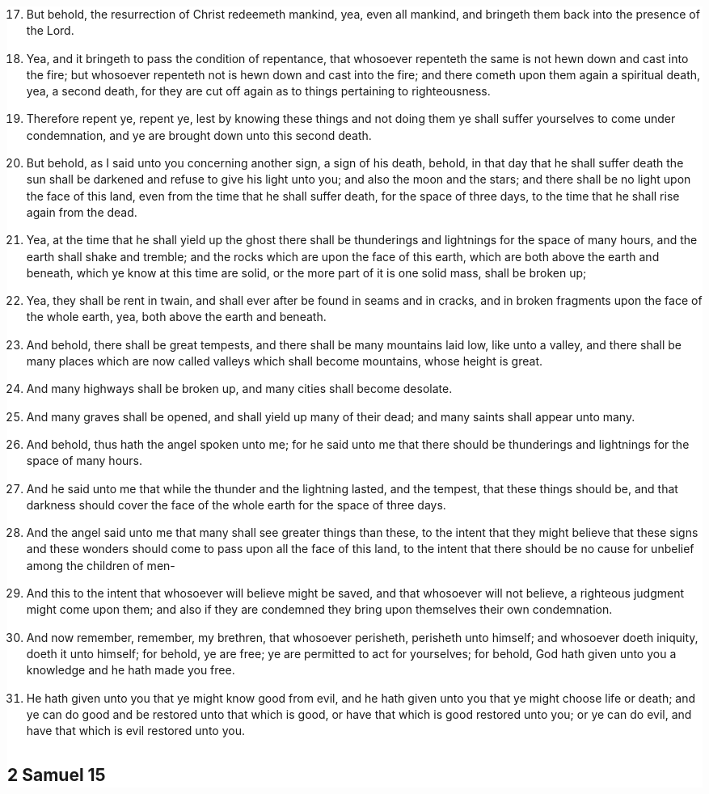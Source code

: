 17. But behold, the resurrection of Christ redeemeth mankind, yea, even all mankind, and bringeth them back into the presence of the Lord.

18. Yea, and it bringeth to pass the condition of repentance, that whosoever repenteth the same is not hewn down and cast into the fire; but whosoever repenteth not is hewn down and cast into the fire; and there cometh upon them again a spiritual death, yea, a second death, for they are cut off again as to things pertaining to righteousness.

19. Therefore repent ye, repent ye, lest by knowing these things and not doing them ye shall suffer yourselves to come under condemnation, and ye are brought down unto this second death.

20. But behold, as I said unto you concerning another sign, a sign of his death, behold, in that day that he shall suffer death the sun shall be darkened and refuse to give his light unto you; and also the moon and the stars; and there shall be no light upon the face of this land, even from the time that he shall suffer death, for the space of three days, to the time that he shall rise again from the dead.

21. Yea, at the time that he shall yield up the ghost there shall be thunderings and lightnings for the space of many hours, and the earth shall shake and tremble; and the rocks which are upon the face of this earth, which are both above the earth and beneath, which ye know at this time are solid, or the more part of it is one solid mass, shall be broken up;

22. Yea, they shall be rent in twain, and shall ever after be found in seams and in cracks, and in broken fragments upon the face of the whole earth, yea, both above the earth and beneath.

23. And behold, there shall be great tempests, and there shall be many mountains laid low, like unto a valley, and there shall be many places which are now called valleys which shall become mountains, whose height is great.

24. And many highways shall be broken up, and many cities shall become desolate.

25. And many graves shall be opened, and shall yield up many of their dead; and many saints shall appear unto many.

26. And behold, thus hath the angel spoken unto me; for he said unto me that there should be thunderings and lightnings for the space of many hours.

27. And he said unto me that while the thunder and the lightning lasted, and the tempest, that these things should be, and that darkness should cover the face of the whole earth for the space of three days.

28. And the angel said unto me that many shall see greater things than these, to the intent that they might believe that these signs and these wonders should come to pass upon all the face of this land, to the intent that there should be no cause for unbelief among the children of men-

29. And this to the intent that whosoever will believe might be saved, and that whosoever will not believe, a righteous judgment might come upon them; and also if they are condemned they bring upon themselves their own condemnation.

30. And now remember, remember, my brethren, that whosoever perisheth, perisheth unto himself; and whosoever doeth iniquity, doeth it unto himself; for behold, ye are free; ye are permitted to act for yourselves; for behold, God hath given unto you a knowledge and he hath made you free.

31. He hath given unto you that ye might know good from evil, and he hath given unto you that ye might choose life or death; and ye can do good and be restored unto that which is good, or have that which is good restored unto you; or ye can do evil, and have that which is evil restored unto you.

## 2 Samuel 15
